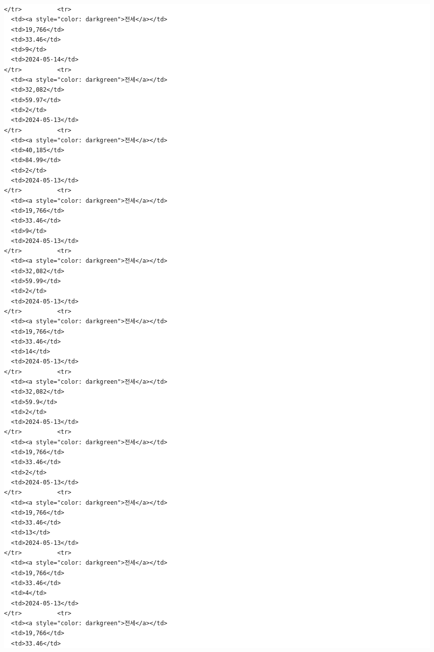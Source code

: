     </tr>          <tr>
      <td><a style="color: darkgreen">전세</a></td>
      <td>19,766</td>
      <td>33.46</td>
      <td>9</td>
      <td>2024-05-14</td>
    </tr>          <tr>
      <td><a style="color: darkgreen">전세</a></td>
      <td>32,082</td>
      <td>59.97</td>
      <td>2</td>
      <td>2024-05-13</td>
    </tr>          <tr>
      <td><a style="color: darkgreen">전세</a></td>
      <td>40,185</td>
      <td>84.99</td>
      <td>2</td>
      <td>2024-05-13</td>
    </tr>          <tr>
      <td><a style="color: darkgreen">전세</a></td>
      <td>19,766</td>
      <td>33.46</td>
      <td>9</td>
      <td>2024-05-13</td>
    </tr>          <tr>
      <td><a style="color: darkgreen">전세</a></td>
      <td>32,082</td>
      <td>59.99</td>
      <td>2</td>
      <td>2024-05-13</td>
    </tr>          <tr>
      <td><a style="color: darkgreen">전세</a></td>
      <td>19,766</td>
      <td>33.46</td>
      <td>14</td>
      <td>2024-05-13</td>
    </tr>          <tr>
      <td><a style="color: darkgreen">전세</a></td>
      <td>32,082</td>
      <td>59.9</td>
      <td>2</td>
      <td>2024-05-13</td>
    </tr>          <tr>
      <td><a style="color: darkgreen">전세</a></td>
      <td>19,766</td>
      <td>33.46</td>
      <td>2</td>
      <td>2024-05-13</td>
    </tr>          <tr>
      <td><a style="color: darkgreen">전세</a></td>
      <td>19,766</td>
      <td>33.46</td>
      <td>13</td>
      <td>2024-05-13</td>
    </tr>          <tr>
      <td><a style="color: darkgreen">전세</a></td>
      <td>19,766</td>
      <td>33.46</td>
      <td>4</td>
      <td>2024-05-13</td>
    </tr>          <tr>
      <td><a style="color: darkgreen">전세</a></td>
      <td>19,766</td>
      <td>33.46</td>
